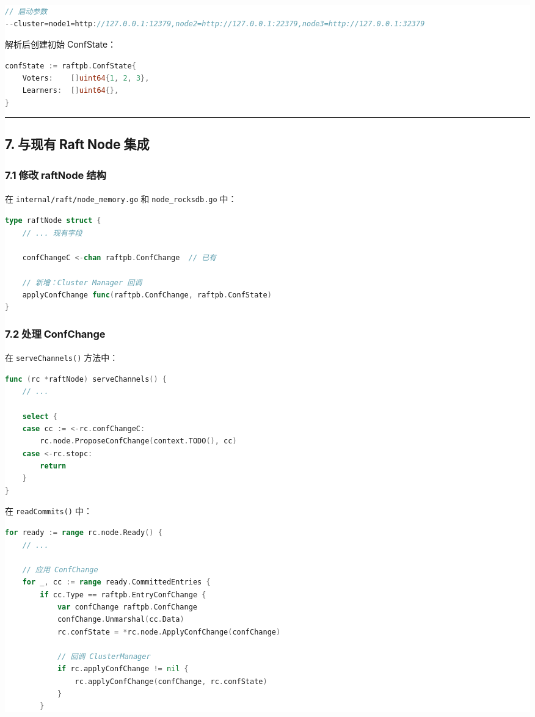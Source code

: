 ```go
// 启动参数
--cluster=node1=http://127.0.0.1:12379,node2=http://127.0.0.1:22379,node3=http://127.0.0.1:32379
```

解析后创建初始 ConfState：

```go
confState := raftpb.ConfState{
    Voters:    []uint64{1, 2, 3},
    Learners:  []uint64{},
}
```

---

## 7. 与现有 Raft Node 集成

### 7.1 修改 raftNode 结构

在 `internal/raft/node_memory.go` 和 `node_rocksdb.go` 中：

```go
type raftNode struct {
    // ... 现有字段

    confChangeC <-chan raftpb.ConfChange  // 已有

    // 新增：Cluster Manager 回调
    applyConfChange func(raftpb.ConfChange, raftpb.ConfState)
}
```

### 7.2 处理 ConfChange

在 `serveChannels()` 方法中：

```go
func (rc *raftNode) serveChannels() {
    // ...

    select {
    case cc := <-rc.confChangeC:
        rc.node.ProposeConfChange(context.TODO(), cc)
    case <-rc.stopc:
        return
    }
}
```

在 `readCommits()` 中：

```go
for ready := range rc.node.Ready() {
    // ...

    // 应用 ConfChange
    for _, cc := range ready.CommittedEntries {
        if cc.Type == raftpb.EntryConfChange {
            var confChange raftpb.ConfChange
            confChange.Unmarshal(cc.Data)
            rc.confState = *rc.node.ApplyConfChange(confChange)

            // 回调 ClusterManager
            if rc.applyConfChange != nil {
                rc.applyConfChange(confChange, rc.confState)
            }
        }
```